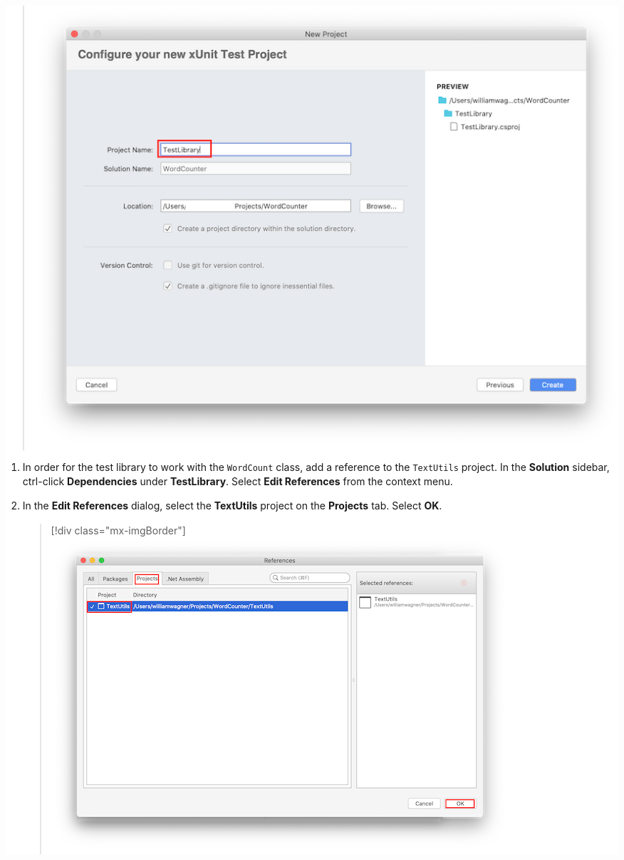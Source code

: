    > ![Visual Studio Mac New Project dialog providing project name](./media/using-on-mac-vs-full-solution/visual-studio-mac-new-project-name.png)

1. In order for the test library to work with the `WordCount` class, add a reference to the `TextUtils` project. In the **Solution** sidebar, ctrl-click **Dependencies** under **TestLibrary**. Select **Edit References** from the context menu.

1. In the **Edit References** dialog, select the **TextUtils** project on the **Projects** tab. Select **OK**.

   > [!div class="mx-imgBorder"]
   > ![Visual Studio Mac Edit References dialog](./media/using-on-mac-vs-full-solution/visual-studio-mac-edit-references.png)
